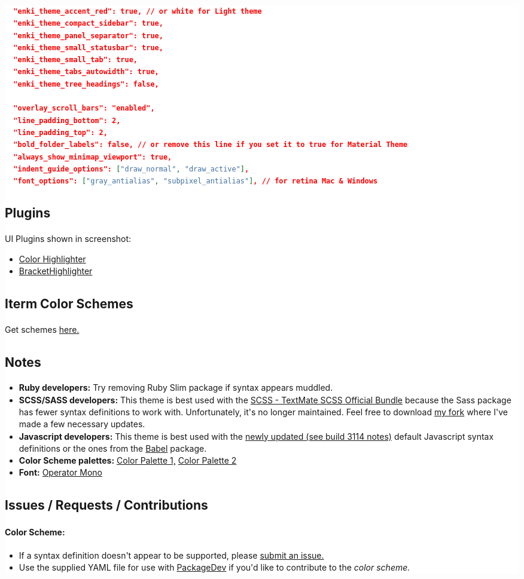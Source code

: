 ```json
  "enki_theme_accent_red": true, // or white for Light theme
  "enki_theme_compact_sidebar": true,
  "enki_theme_panel_separator": true,
  "enki_theme_small_statusbar": true,
  "enki_theme_small_tab": true,
  "enki_theme_tabs_autowidth": true,
  "enki_theme_tree_headings": false,

  "overlay_scroll_bars": "enabled",
  "line_padding_bottom": 2,
  "line_padding_top": 2,
  "bold_folder_labels": false, // or remove this line if you set it to true for Material Theme
  "always_show_minimap_viewport": true,
  "indent_guide_options": ["draw_normal", "draw_active"],
  "font_options": ["gray_antialias", "subpixel_antialias"], // for retina Mac & Windows
```

## Plugins
UI Plugins shown in screenshot:

* [Color Highlighter](https://packagecontrol.io/packages/Color%20Highlighter)
* [BracketHighlighter](https://packagecontrol.io/packages/BracketHighlighter)

## Iterm Color Schemes
Get schemes [here.](https://github.com/enkia/enki-theme/tree/master/iterm)

## Notes
* **Ruby developers:** Try removing Ruby Slim package if syntax appears muddled.
* **SCSS/SASS developers:** This theme is best used with the [SCSS - TextMate SCSS Official Bundle](https://packagecontrol.io/packages/SCSS) because the Sass package has fewer syntax definitions to work with. Unfortunately, it's no longer maintained. Feel free to download [my fork](https://github.com/enkia/SCSS.tmbundle) where I've made a few necessary updates.
* **Javascript developers:** This theme is best used with the [newly updated (see build 3114 notes)](https://www.sublimetext.com/3) default Javascript syntax definitions or the ones from the [Babel](https://packagecontrol.io/packages/Babel) package.
* **Color Scheme palettes:**
  [Color Palette 1,](http://colorpeek.com/#3f414d,425c7c,6d3b66,8d4d85,a966a9,d57cd5,d93232,c33c4a,ff435b,eb606b,d24d57,f99157,fac863,ca9b55,dbc08a,1abc9c,50b4dc,6189bb,7ba1d0,83aada,afbad4,e5e5e5)
  [Color Palette 2](http://colorpeek.com/#3f414d,425c7c,455682,62758b,1abc9c,65dec2,d93232,c33c4a,ff435b,eb606b,d24d57,f99157,fac863,ca9b55,dbc08a,1abc9c,50b4dc,6189bb,7ba1d0,83aada,afbad4,e5e5e5)
* **Font:** [Operator Mono](https://www.typography.com/fonts/operator/overview/)


## Issues / Requests / Contributions
#### Color Scheme:
* If a syntax definition doesn't appear to be supported, please [submit an issue.](http://github.com/enkia/enki-theme/issues)
* Use the supplied YAML file for use with [PackageDev](https://packagecontrol.io/packages/PackageDev) if you'd like to contribute to the *color scheme.*
